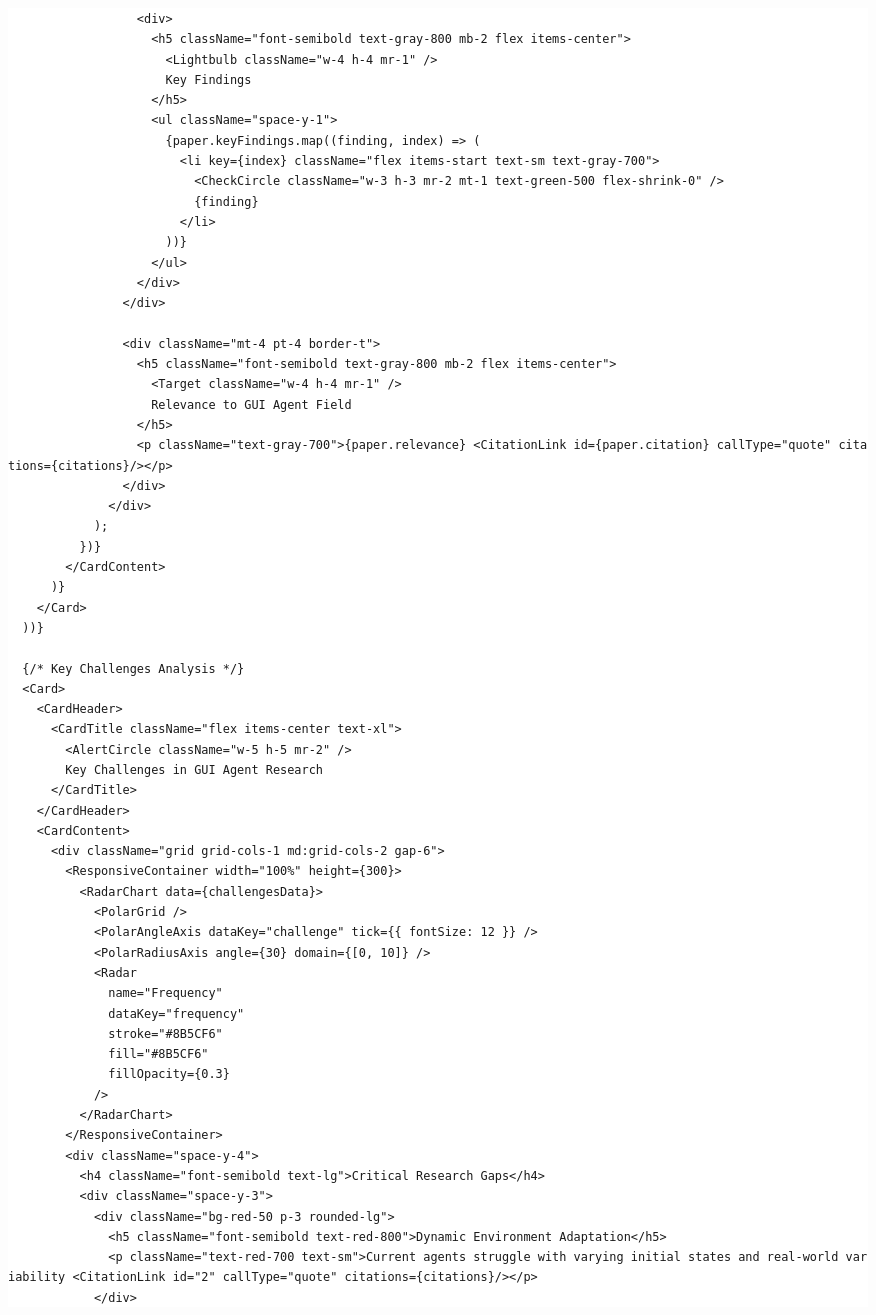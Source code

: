                       <div>
                        <h5 className="font-semibold text-gray-800 mb-2 flex items-center">
                          <Lightbulb className="w-4 h-4 mr-1" />
                          Key Findings
                        </h5>
                        <ul className="space-y-1">
                          {paper.keyFindings.map((finding, index) => (
                            <li key={index} className="flex items-start text-sm text-gray-700">
                              <CheckCircle className="w-3 h-3 mr-2 mt-1 text-green-500 flex-shrink-0" />
                              {finding}
                            </li>
                          ))}
                        </ul>
                      </div>
                    </div>
                    
                    <div className="mt-4 pt-4 border-t">
                      <h5 className="font-semibold text-gray-800 mb-2 flex items-center">
                        <Target className="w-4 h-4 mr-1" />
                        Relevance to GUI Agent Field
                      </h5>
                      <p className="text-gray-700">{paper.relevance} <CitationLink id={paper.citation} callType="quote" citations={citations}/></p>
                    </div>
                  </div>
                );
              })}
            </CardContent>
          )}
        </Card>
      ))}

      {/* Key Challenges Analysis */}
      <Card>
        <CardHeader>
          <CardTitle className="flex items-center text-xl">
            <AlertCircle className="w-5 h-5 mr-2" />
            Key Challenges in GUI Agent Research
          </CardTitle>
        </CardHeader>
        <CardContent>
          <div className="grid grid-cols-1 md:grid-cols-2 gap-6">
            <ResponsiveContainer width="100%" height={300}>
              <RadarChart data={challengesData}>
                <PolarGrid />
                <PolarAngleAxis dataKey="challenge" tick={{ fontSize: 12 }} />
                <PolarRadiusAxis angle={30} domain={[0, 10]} />
                <Radar
                  name="Frequency"
                  dataKey="frequency"
                  stroke="#8B5CF6"
                  fill="#8B5CF6"
                  fillOpacity={0.3}
                />
              </RadarChart>
            </ResponsiveContainer>
            <div className="space-y-4">
              <h4 className="font-semibold text-lg">Critical Research Gaps</h4>
              <div className="space-y-3">
                <div className="bg-red-50 p-3 rounded-lg">
                  <h5 className="font-semibold text-red-800">Dynamic Environment Adaptation</h5>
                  <p className="text-red-700 text-sm">Current agents struggle with varying initial states and real-world variability <CitationLink id="2" callType="quote" citations={citations}/></p>
                </div>